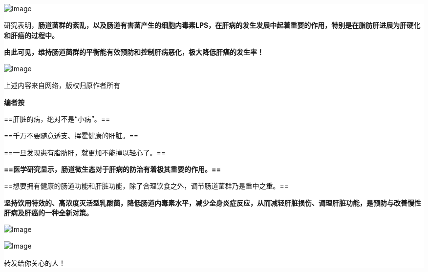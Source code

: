 ![Image](https://proxy-prod.omnivore-image-cache.app/0x0,sRKQJcCIFYvIo3EUki3MUP61LUdnqmtxT0nQSSW8q0FM/https://mmbiz.qpic.cn/mmbiz_jpg/y6kibgY5bX1gQ8KTglFicAfa5wMMRWJmMdcZ2o0vWz7xc5eAQ80ianbOgj5CMOr6044BcUdlNuWOYq2PfPLq32wDw/640?wx_fmt=jpeg)

研究表明，**肠道菌群的紊乱，以及肠道有害菌产生的细胞内毒素LPS，在肝病的发生发展中起着重要的作用，特别是在脂肪肝进展为肝硬化和肝癌的过程中。**

**由此可见，维持肠道菌群的平衡能有效预防和控制肝病恶化，极大降低肝癌的发生率！**

![Image](https://proxy-prod.omnivore-image-cache.app/0x0,s_rfw2u67O7XeB6QLMetTpxwIbwp2rhk5Q6yUyfarMCo/https://mmbiz.qpic.cn/mmbiz_jpg/y6kibgY5bX1hfLjaW7tRzNVNPvTeaT2gwyKib1PzbGqNUKrQ9coGmnSysuXKHQp2L5tMicMYicMGJcxdQkhQs6iacnw/640?wx_fmt=jpeg)

 上述内容来自网络，版权归原作者所有 

 **编者按**

==肝脏的病，绝对不是“小病”。==

==千万不要随意透支、挥霍健康的肝脏。==

==一旦发现患有脂肪肝，就更加不能掉以轻心了。==

**==医学研究显示，肠道微生态对于肝病的防治有着极其重要的作用。==**

==想要拥有健康的肠道功能和肝脏功能，除了合理饮食之外，调节肠道菌群乃是重中之重。==

**坚持饮用特效的、高浓度灭活型乳酸菌，降低肠道内毒素水平，减少全身炎症反应，从而减轻肝脏损伤、调理肝脏功能，是预防与改善慢性肝病及肝癌的一种全新对策。**

![Image](https://proxy-prod.omnivore-image-cache.app/0x0,sMWcmdMkdIDUqm72lqB2IsaaUySQ1tva1vXQdpTwLJ8U/https://mmbiz.qpic.cn/mmbiz_jpg/y6kibgY5bX1j3huJcV7B6iasRSaBS1qpa35DBygCAusWUYZk1HaBE1f5Kice6dWbhtXZlliatnWjicOvUT9yUbQpdIg/640?wx_fmt=jpeg "公众号式样202210-02.jpg")

![Image](https://proxy-prod.omnivore-image-cache.app/0x0,sQt0C3WUUeYP-c6xWY-z5pA3YwU9MSIJ1gC3qunr6u2Q/https://mmbiz.qpic.cn/mmbiz_gif/y6kibgY5bX1ggC1TiaZxfPMmnAb4TCWAqTjsjoYwnKzlGjcPB8lonT5PibuGnyY4cwSDic6ZLgoIHT0ZlufT1kFOTQ/640?wx_fmt=gif)

 转发给你关心的人！ 
